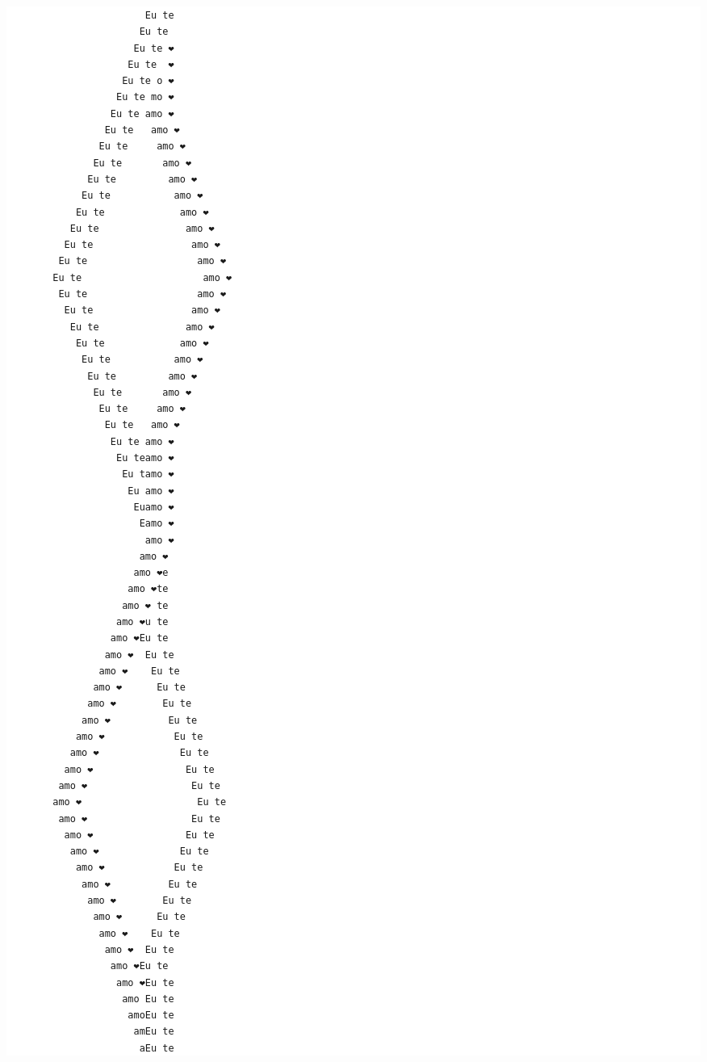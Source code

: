                             Eu te 
                           Eu te ️
                          Eu te ❤️
                         Eu te  ❤️
                        Eu te o ❤️
                       Eu te mo ❤️
                      Eu te amo ❤️
                     Eu te   amo ❤️
                    Eu te     amo ❤️
                   Eu te       amo ❤️
                  Eu te         amo ❤️
                 Eu te           amo ❤️
                Eu te             amo ❤️
               Eu te               amo ❤️
              Eu te                 amo ❤️
             Eu te                   amo ❤️
            Eu te                     amo ❤️
             Eu te                   amo ❤️
              Eu te                 amo ❤️
               Eu te               amo ❤️
                Eu te             amo ❤️
                 Eu te           amo ❤️
                  Eu te         amo ❤️
                   Eu te       amo ❤️
                    Eu te     amo ❤️
                     Eu te   amo ❤️
                      Eu te amo ❤️
                       Eu teamo ❤️
                        Eu tamo ❤️
                         Eu amo ❤️
                          Euamo ❤️
                           Eamo ❤️
                            amo ❤️
                           amo ❤️ 
                          amo ❤️e 
                         amo ❤️te 
                        amo ❤️ te 
                       amo ❤️u te 
                      amo ❤️Eu te 
                     amo ❤️  Eu te 
                    amo ❤️    Eu te 
                   amo ❤️      Eu te 
                  amo ❤️        Eu te 
                 amo ❤️          Eu te 
                amo ❤️            Eu te 
               amo ❤️              Eu te 
              amo ❤️                Eu te 
             amo ❤️                  Eu te 
            amo ❤️                    Eu te 
             amo ❤️                  Eu te 
              amo ❤️                Eu te 
               amo ❤️              Eu te 
                amo ❤️            Eu te 
                 amo ❤️          Eu te 
                  amo ❤️        Eu te 
                   amo ❤️      Eu te 
                    amo ❤️    Eu te 
                     amo ❤️  Eu te 
                      amo ❤️Eu te 
                       amo ❤Eu te 
                        amo Eu te 
                         amoEu te 
                          amEu te 
                           aEu te 